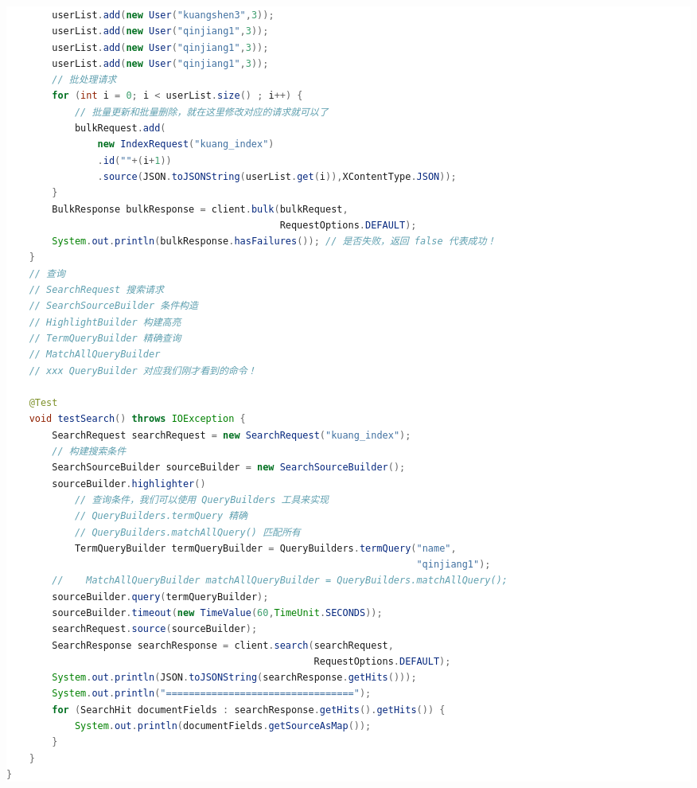 ```java
        userList.add(new User("kuangshen3",3));
        userList.add(new User("qinjiang1",3));
        userList.add(new User("qinjiang1",3));
        userList.add(new User("qinjiang1",3));
        // 批处理请求
        for (int i = 0; i < userList.size() ; i++) {
            // 批量更新和批量删除，就在这里修改对应的请求就可以了
            bulkRequest.add(
                new IndexRequest("kuang_index")
                .id(""+(i+1))
                .source(JSON.toJSONString(userList.get(i)),XContentType.JSON));
        }
        BulkResponse bulkResponse = client.bulk(bulkRequest,
                                                RequestOptions.DEFAULT);
        System.out.println(bulkResponse.hasFailures()); // 是否失败，返回 false 代表成功！
    }
    // 查询
    // SearchRequest 搜索请求
    // SearchSourceBuilder 条件构造
    // HighlightBuilder 构建高亮
    // TermQueryBuilder 精确查询
    // MatchAllQueryBuilder
    // xxx QueryBuilder 对应我们刚才看到的命令！

    @Test
    void testSearch() throws IOException {
        SearchRequest searchRequest = new SearchRequest("kuang_index");
        // 构建搜索条件
        SearchSourceBuilder sourceBuilder = new SearchSourceBuilder();
        sourceBuilder.highlighter()
            // 查询条件，我们可以使用 QueryBuilders 工具来实现
            // QueryBuilders.termQuery 精确
            // QueryBuilders.matchAllQuery() 匹配所有
            TermQueryBuilder termQueryBuilder = QueryBuilders.termQuery("name",
                                                                        "qinjiang1");
        //    MatchAllQueryBuilder matchAllQueryBuilder = QueryBuilders.matchAllQuery();
        sourceBuilder.query(termQueryBuilder);
        sourceBuilder.timeout(new TimeValue(60,TimeUnit.SECONDS));
        searchRequest.source(sourceBuilder);
        SearchResponse searchResponse = client.search(searchRequest,
                                                      RequestOptions.DEFAULT);
        System.out.println(JSON.toJSONString(searchResponse.getHits()));
        System.out.println("=================================");
        for (SearchHit documentFields : searchResponse.getHits().getHits()) {
            System.out.println(documentFields.getSourceAsMap());
        }
    }
}
```

